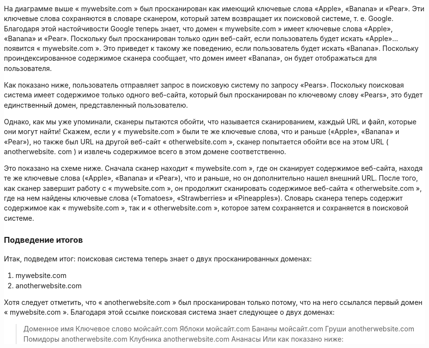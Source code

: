 На диаграмме выше « mywebsite.com » был просканирован как имеющий ключевые слова «Apple», «Banana» и «Pear». Эти 
ключевые слова сохраняются в словаре сканером, который затем возвращает их поисковой системе, т. е. Google. 
Благодаря этой настойчивости Google теперь знает, что домен « mywebsite.com » имеет ключевые слова «Apple», «Banana» 
и «Pear». Поскольку был просканирован только один веб-сайт, если пользователь будет искать «Apple»... появится  « 
mywebsite.com ». Это приведет к такому же поведению, если пользователь будет искать «Banana». Поскольку 
проиндексированное содержимое сканера сообщает, что домен имеет «Banana», он будет отображаться для пользователя.


Как показано ниже, пользователь отправляет запрос в поисковую систему по запросу «Pears». Поскольку поисковая 
система имеет содержимое только одного веб-сайта, который был просканирован по ключевому слову «Pears», это будет 
единственный домен, представленный пользователю.   



Однако, как мы уже упоминали, сканеры пытаются обойти, что называется сканированием, каждый URL и файл, которые они 
могут найти! Скажем, если у « mywebsite.com » были те же ключевые слова, что и раньше («Apple», «Banana» и «Pear»), 
но также был URL на другой веб-сайт « otherwebsite.com », сканер попытается обойти все на этом URL ( anotherwebsite.
com ) и извлечь содержимое всего в этом домене соответственно.   


Это показано на схеме ниже. Сначала сканер находит « mywebsite.com », где он сканирует содержимое веб-сайта, находя 
те же ключевые слова («Apple», «Banana» и «Pear»), что и раньше, но он дополнительно нашел внешний URL. После того, 
как сканер завершит работу с « mywebsite.com », он продолжит сканировать содержимое веб-сайта « otherwebsite.com », 
где на нем найдены ключевые слова («Tomatoes», «Strawberries» и «Pineapples»). Словарь сканера теперь содержит 
содержимое как « mywebsite.com », так и « otherwebsite.com », которое затем сохраняется и сохраняется в поисковой 
системе.     

### Подведение итогов

Итак, подведем итог: поисковая система теперь знает о двух просканированных доменах:
1. mywebsite.com
2. anotherwebsite.com

Хотя следует отметить, что « anotherwebsite.com » был просканирован только потому, что на него ссылался первый домен 
« mywebsite.com ». Благодаря этой ссылке поисковая система знает следующее о двух доменах: 

>Доменное имя	Ключевое слово
мойсайт.com	Яблоки
мойсайт.com
Бананы
мойсайт.com
Груши
anotherwebsite.com	Помидоры
anotherwebsite.com	Клубника
anotherwebsite.com	Ананасы
Или как показано ниже:
